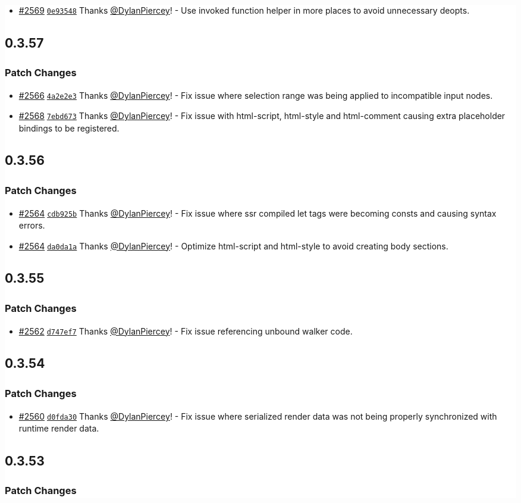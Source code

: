 - [#2569](https://github.com/marko-js/marko/pull/2569) [`0e93548`](https://github.com/marko-js/marko/commit/0e93548f67c29007f80a4b946c8a1cbbdfe3893b) Thanks [@DylanPiercey](https://github.com/DylanPiercey)! - Use invoked function helper in more places to avoid unnecessary deopts.

## 0.3.57

### Patch Changes

- [#2566](https://github.com/marko-js/marko/pull/2566) [`4a2e2e3`](https://github.com/marko-js/marko/commit/4a2e2e3e997b4b35b813969924ffc65f6e6399b4) Thanks [@DylanPiercey](https://github.com/DylanPiercey)! - Fix issue where selection range was being applied to incompatible input nodes.

- [#2568](https://github.com/marko-js/marko/pull/2568) [`7ebd673`](https://github.com/marko-js/marko/commit/7ebd673c969b83f24f378dca182b218e8230cfb8) Thanks [@DylanPiercey](https://github.com/DylanPiercey)! - Fix issue with html-script, html-style and html-comment causing extra placeholder bindings to be registered.

## 0.3.56

### Patch Changes

- [#2564](https://github.com/marko-js/marko/pull/2564) [`cdb925b`](https://github.com/marko-js/marko/commit/cdb925b4dfe637391c219ae26a5ef5e64261ba3c) Thanks [@DylanPiercey](https://github.com/DylanPiercey)! - Fix issue where ssr compiled let tags were becoming consts and causing syntax errors.

- [#2564](https://github.com/marko-js/marko/pull/2564) [`da0da1a`](https://github.com/marko-js/marko/commit/da0da1a4aa651aeb31f40a038ab4462c2c85f85e) Thanks [@DylanPiercey](https://github.com/DylanPiercey)! - Optimize html-script and html-style to avoid creating body sections.

## 0.3.55

### Patch Changes

- [#2562](https://github.com/marko-js/marko/pull/2562) [`d747ef7`](https://github.com/marko-js/marko/commit/d747ef7397d25b9f55e24e3b0f989460a4a7fb8b) Thanks [@DylanPiercey](https://github.com/DylanPiercey)! - Fix issue referencing unbound walker code.

## 0.3.54

### Patch Changes

- [#2560](https://github.com/marko-js/marko/pull/2560) [`d0fda30`](https://github.com/marko-js/marko/commit/d0fda30c6b1819e360b92c3c852dea7ce52a6a1d) Thanks [@DylanPiercey](https://github.com/DylanPiercey)! - Fix issue where serialized render data was not being properly synchronized with runtime render data.

## 0.3.53

### Patch Changes
